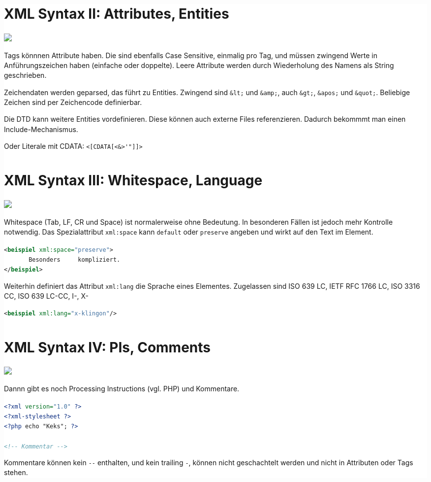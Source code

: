 # XML Syntax II: Attributes, Entities

![](/uploads/2000/11/xml-grundlagen.007.jpg)

Tags könnnen Attribute haben. Die sind ebenfalls Case Sensitive, einmalig pro Tag, und müssen zwingend Werte in Anführungszeichen haben (einfache oder doppelte).
Leere Attribute werden durch Wiederholung des Namens als String geschrieben.

Zeichendaten werden geparsed, das führt zu Entities.
Zwingend sind `&lt;` und `&amp;`, auch `&gt;`, `&apos;` und `&quot;`.
Beliebige Zeichen sind per Zeichencode definierbar.

Die DTD kann weitere Entities vordefinieren.
Diese können auch externe Files referenzieren.
Dadurch bekommmt man einen Include-Mechanismus.

Oder Literale mit CDATA: `<[CDATA[<&>'"]]>`

# XML Syntax III: Whitespace, Language

![](/uploads/2000/11/xml-grundlagen.008.jpg)

Whitespace (Tab, LF, CR und Space) ist normalerweise ohne Bedeutung.
In besonderen Fällen ist jedoch mehr Kontrolle notwendig.
Das Spezialattribut `xml:space` kann `default` oder `preserve` angeben und wirkt auf den Text im Element.

```xml
<beispiel xml:space="preserve">
       Besonders     kompliziert.
</beispiel>
```

Weiterhin definiert das Attribut `xml:lang` die Sprache eines Elementes.
Zugelassen sind ISO 639 LC, IETF RFC 1766 LC, ISO 3316 CC, ISO 639 LC-CC, I-<languagecode>, X-<anything>

```xml
<beispiel xml:lang="x-klingon"/>
```

# XML Syntax IV: PIs, Comments

![](/uploads/2000/11/xml-grundlagen.009.jpg)

Dannn gibt es noch Processing Instructions (vgl. PHP) und Kommentare.

```xml
<?xml version="1.0" ?>
<?xml-stylesheet ?>
<?php echo "Keks"; ?>

<!-- Kommentar -->
```
Kommentare können kein `--` enthalten, und kein trailing `-`, können nicht geschachtelt werden und nicht in Attributen oder Tags stehen.
